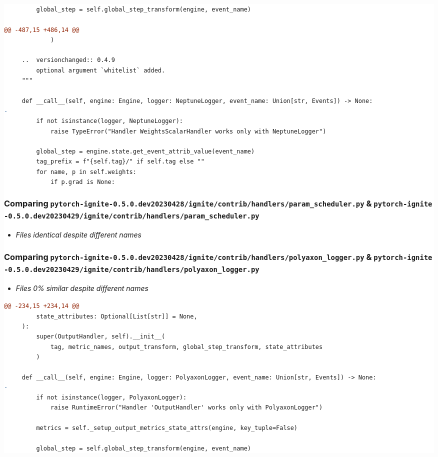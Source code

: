 ```diff
         global_step = self.global_step_transform(engine, event_name)
 
@@ -487,15 +486,14 @@
             )
 
     ..  versionchanged:: 0.4.9
         optional argument `whitelist` added.
     """
 
     def __call__(self, engine: Engine, logger: NeptuneLogger, event_name: Union[str, Events]) -> None:
-
         if not isinstance(logger, NeptuneLogger):
             raise TypeError("Handler WeightsScalarHandler works only with NeptuneLogger")
 
         global_step = engine.state.get_event_attrib_value(event_name)
         tag_prefix = f"{self.tag}/" if self.tag else ""
         for name, p in self.weights:
             if p.grad is None:
```

### Comparing `pytorch-ignite-0.5.0.dev20230428/ignite/contrib/handlers/param_scheduler.py` & `pytorch-ignite-0.5.0.dev20230429/ignite/contrib/handlers/param_scheduler.py`

 * *Files identical despite different names*

### Comparing `pytorch-ignite-0.5.0.dev20230428/ignite/contrib/handlers/polyaxon_logger.py` & `pytorch-ignite-0.5.0.dev20230429/ignite/contrib/handlers/polyaxon_logger.py`

 * *Files 0% similar despite different names*

```diff
@@ -234,15 +234,14 @@
         state_attributes: Optional[List[str]] = None,
     ):
         super(OutputHandler, self).__init__(
             tag, metric_names, output_transform, global_step_transform, state_attributes
         )
 
     def __call__(self, engine: Engine, logger: PolyaxonLogger, event_name: Union[str, Events]) -> None:
-
         if not isinstance(logger, PolyaxonLogger):
             raise RuntimeError("Handler 'OutputHandler' works only with PolyaxonLogger")
 
         metrics = self._setup_output_metrics_state_attrs(engine, key_tuple=False)
 
         global_step = self.global_step_transform(engine, event_name)
```
